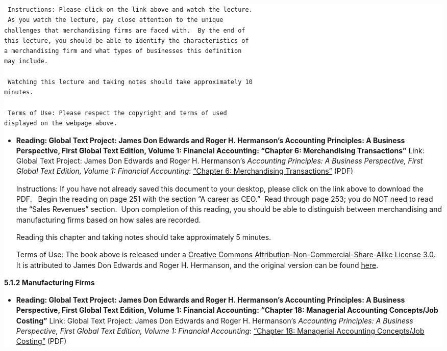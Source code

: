      Instructions: Please click on the link above and watch the lecture.
     As you watch the lecture, pay close attention to the unique
    challenges that merchandising firms are faced with.  By the end of
    this lecture, you should be able to identify the characteristics of
    a merchandising firm and what types of businesses this definition
    may include.  
      
     Watching this lecture and taking notes should take approximately 10
    minutes.  
      
     Terms of Use: Please respect the copyright and terms of used
    displayed on the webpage above.

-   **Reading: Global Text Project: James Don Edwards and Roger H.
    Hermanson’s Accounting Principles: A Business Perspective, First
    Global Text Edition, Volume 1: Financial Accounting: “Chapter 6:
    Merchandising Transactions”**
    Link: Global Text Project: James Don Edwards and Roger H.
    Hermanson’s *Accounting Principles: A Business Perspective, First
    Global Text Edition, Volume 1: Financial Accounting*: [“Chapter 6:
    Merchandising
    Transactions”](https://resources.saylor.org/wwwresources/archived/site/wp-content/uploads/2012/10/Accounting-Principles-Vol.-1.pdf)
    (PDF)  
      
     Instructions: If you have not already saved this document to your
    desktop, please click on the link above to download the PDF.   Begin
    the reading on page 251 with the section “A career as CEO.”  Read
    through page 253; you do NOT need to read the “Sales Revenues”
    section.  Upon completion of this reading, you should be able to
    distinguish between merchandising and manufacturing firms based on
    how sales are recorded.  
      
     Reading this chapter and taking notes should take approximately 5
    minutes.  
      
     Terms of Use: The book above is released under a [Creative Commons
    Attribution-Non-Commercial-Share-Alike License
    3.0](http://creativecommons.org/licenses/by-nc-sa/3.0/).  It is
    attributed to James Don Edwards and Roger H. Hermanson, and the
    original version can be found
    [here](http://dl.dropbox.com/u/31779972/Accounting%20Principles%20Vol.%201.pdf).

**5.1.2 Manufacturing Firms** <span id="5.1.2"></span> 
-   **Reading: Global Text Project: James Don Edwards and Roger H.
    Hermanson’s Accounting Principles: A Business Perspective, First
    Global Text Edition, Volume 1: Financial Accounting: “Chapter 18:
    Managerial Accounting Concepts/Job Costing”**
    Link: Global Text Project: James Don Edwards and Roger H.
    Hermanson’s *Accounting Principles: A Business Perspective, First
    Global Text Edition, Volume 1: Financial Accounting*: [“Chapter 18:
    Managerial Accounting Concepts/Job
    Costing”](https://resources.saylor.org/wwwresources/archived/site/wp-content/uploads/2012/10/Accounting-Principles-Vol.-1.pdf)
    (PDF)  
      